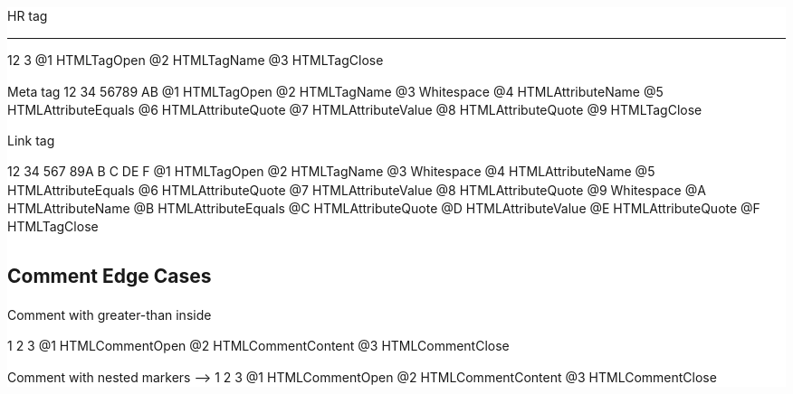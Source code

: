HR tag
<hr>
12 3
@1 HTMLTagOpen
@2 HTMLTagName
@3 HTMLTagClose

Meta tag
<meta charset="UTF-8">
12   34      56789    AB
@1 HTMLTagOpen
@2 HTMLTagName
@3 Whitespace
@4 HTMLAttributeName
@5 HTMLAttributeEquals
@6 HTMLAttributeQuote
@7 HTMLAttributeValue
@8 HTMLAttributeQuote
@9 HTMLTagClose

Link tag
<link rel="stylesheet" href="style.css">
12   34  567        89A   B C       DE   F
@1 HTMLTagOpen
@2 HTMLTagName
@3 Whitespace
@4 HTMLAttributeName
@5 HTMLAttributeEquals
@6 HTMLAttributeQuote
@7 HTMLAttributeValue
@8 HTMLAttributeQuote
@9 Whitespace
@A HTMLAttributeName
@B HTMLAttributeEquals
@C HTMLAttributeQuote
@D HTMLAttributeValue
@E HTMLAttributeQuote
@F HTMLTagClose

## Comment Edge Cases

Comment with greater-than inside

1   2            3
@1 HTMLCommentOpen
@2 HTMLCommentContent
@3 HTMLCommentClose

Comment with nested markers
 -->
1   2                 3
@1 HTMLCommentOpen
@2 HTMLCommentContent
@3 HTMLCommentClose
